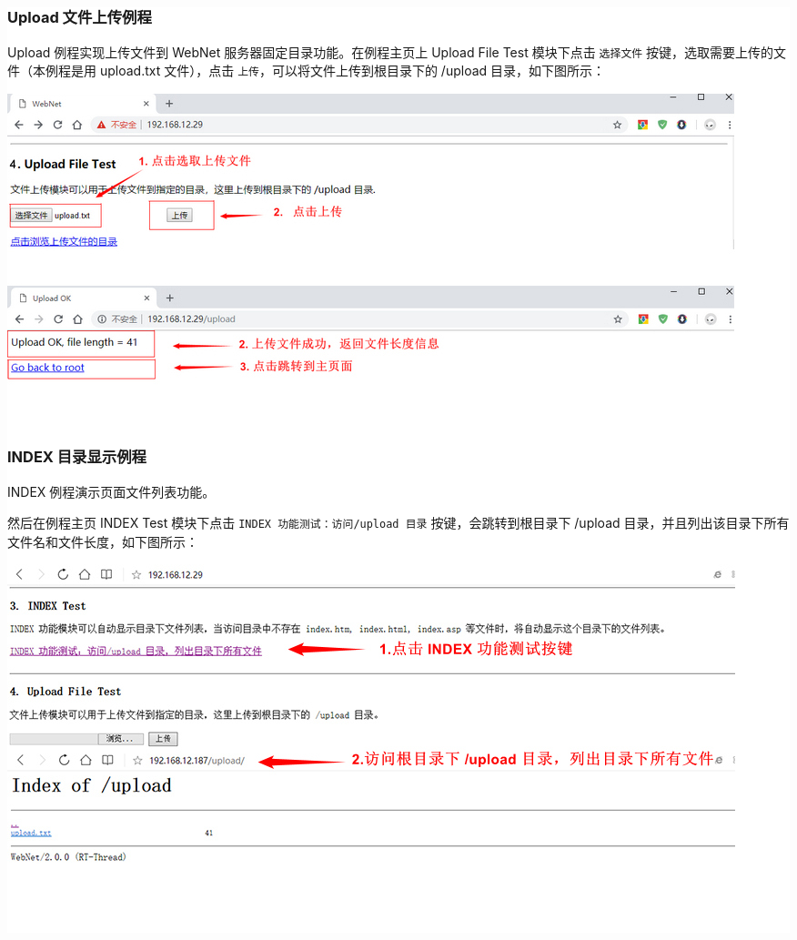 ### Upload 文件上传例程

Upload 例程实现上传文件到 WebNet 服务器固定目录功能。在例程主页上 Upload File Test 模块下点击 `选择文件` 按键，选取需要上传的文件（本例程是用 upload.txt 文件），点击 `上传`，可以将文件上传到根目录下的 /upload 目录，如下图所示：

![upload_file](../../docs/figures/29_iot_web_server/upload_file.jpg)

### INDEX 目录显示例程

INDEX 例程演示页面文件列表功能。

然后在例程主页 INDEX Test 模块下点击 `INDEX 功能测试：访问/upload 目录` 按键，会跳转到根目录下 /upload 目录，并且列出该目录下所有文件名和文件长度，如下图所示：

![index](../../docs/figures/29_iot_web_server/index.jpg)
